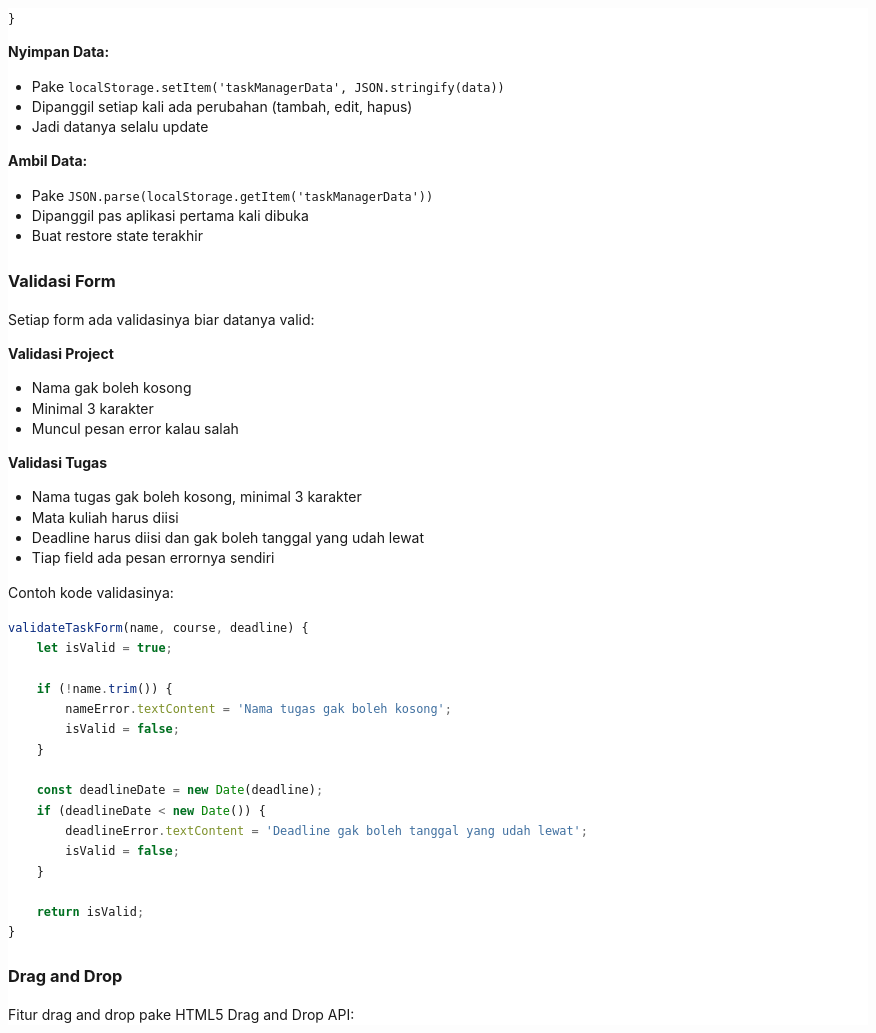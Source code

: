 ```javascript
}
```

**Nyimpan Data:**

- Pake `localStorage.setItem('taskManagerData', JSON.stringify(data))`
- Dipanggil setiap kali ada perubahan (tambah, edit, hapus)
- Jadi datanya selalu update

**Ambil Data:**

- Pake `JSON.parse(localStorage.getItem('taskManagerData'))`
- Dipanggil pas aplikasi pertama kali dibuka
- Buat restore state terakhir

### Validasi Form

Setiap form ada validasinya biar datanya valid:

**Validasi Project**

- Nama gak boleh kosong
- Minimal 3 karakter
- Muncul pesan error kalau salah

**Validasi Tugas**

- Nama tugas gak boleh kosong, minimal 3 karakter
- Mata kuliah harus diisi
- Deadline harus diisi dan gak boleh tanggal yang udah lewat
- Tiap field ada pesan errornya sendiri

Contoh kode validasinya:

```javascript
validateTaskForm(name, course, deadline) {
    let isValid = true;

    if (!name.trim()) {
        nameError.textContent = 'Nama tugas gak boleh kosong';
        isValid = false;
    }

    const deadlineDate = new Date(deadline);
    if (deadlineDate < new Date()) {
        deadlineError.textContent = 'Deadline gak boleh tanggal yang udah lewat';
        isValid = false;
    }

    return isValid;
}
```

### Drag and Drop

Fitur drag and drop pake HTML5 Drag and Drop API:
